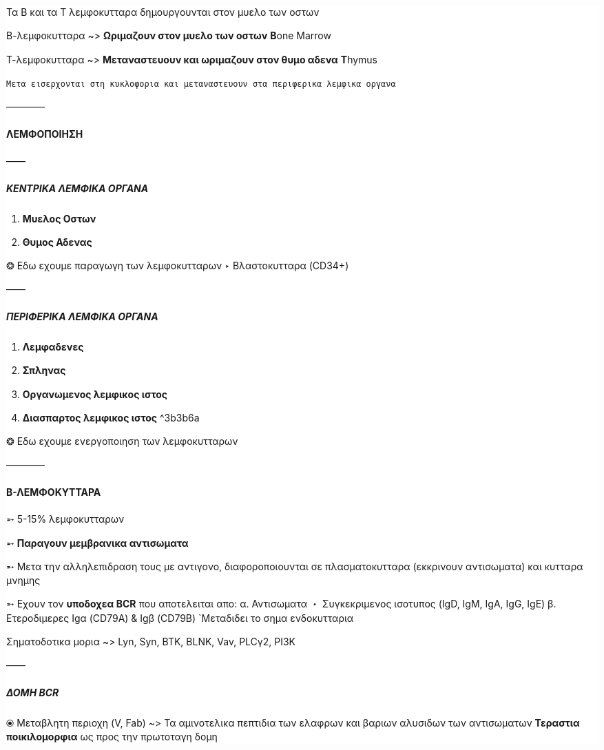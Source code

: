Τα Β και τα Τ λεμφοκυτταρα δημουργουνται στον μυελο των οστων

Β-λεμφοκυτταρα ~> **Ωριμαζουν στον μυελο των οστων**
	**B**one Marrow

Τ-λεμφοκυτταρα ~> **Μεταναστευουν και ωριμαζουν στον θυμο αδενα**
	**T**hymus

`Μετα εισερχονται στη κυκλοφορια και μεταναστευουν στα περιφερικα λεμφικα οργανα`

――――
#### ΛΕΜΦΟΠΟΙΗΣΗ

――
##### ΚΕΝΤΡΙΚΑ ΛΕΜΦΙΚΑ ΟΡΓΑΝΑ

1.  **Μυελος Οστων**

2.  **Θυμος Αδενας**

❂  Εδω εχουμε παραγωγη των λεμφοκυτταρων
	‣  Βλαστοκυτταρα (CD34+)


――
##### ΠΕΡΙΦΕΡΙΚΑ ΛΕΜΦΙΚΑ ΟΡΓΑΝΑ

1.  **Λεμφαδενες**

2.  **Σπληνας**

3.  **Οργανωμενος λεμφικος ιστος**

4.  **Διασπαρτος λεμφικος ιστος** ^3b3b6a

❂  Εδω εχουμε ενεργοποιηση των λεμφοκυτταρων

――――
#### Β-ΛΕΜΦΟΚΥΤΤΑΡΑ

➵  5-15% λεμφοκυτταρων

➵  **Παραγουν μεμβρανικα αντισωματα**

➵  Μετα την αλληλεπιδραση τους με αντιγονο, διαφοροποιουνται σε πλασματοκυτταρα (εκκρινουν αντισωματα) και κυτταρα μνημης

➵  Εχουν τον **υποδοχεα BCR** που αποτελειται απο:
	α.  Αντισωματα
		・ Συγκεκριμενος ισοτυπος (IgD, IgM, IgA, IgG, IgE)
	β.  Ετεροδιμερες Igα (CD79A) & Igβ (CD79B)
		`Μεταδιδει το σημα ενδοκυτταρια

Σηματοδοτικα μορια ~> Lyn, Syn, BTK, BLNK, Vav, PLCγ2, PI3K

――
##### ΔΟΜΗ BCR

⦿  Μεταβλητη περιοχη (V, Fab) ~> Τα αμινοτελικα πεπτιδια των ελαφρων και βαριων αλυσιδων των αντισωματων
	**Τεραστια ποικιλομορφια** ως προς την πρωτοταγη δομη 
